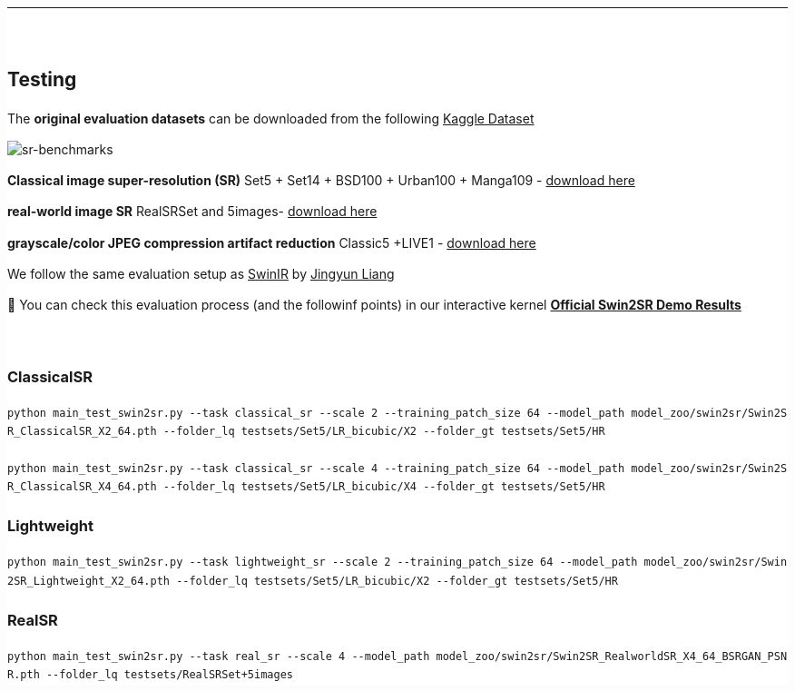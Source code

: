 

----
<br>

## Testing

The **original evaluation datasets** can be downloaded from the following [Kaggle Dataset](https://www.kaggle.com/datasets/jesucristo/super-resolution-benchmarks)

<img src="media/kaggle-dataset.png" alt="sr-benchmarks" width="800" border="0"> 

**Classical image super-resolution (SR)**
Set5 + Set14 + BSD100 + Urban100 + Manga109 - [download here](https://drive.google.com/drive/folders/1B3DJGQKB6eNdwuQIhdskA64qUuVKLZ9u)

**real-world image SR**
RealSRSet and 5images- [download here](https://github.com/JingyunLiang/SwinIR/releases/download/v0.0/RealSRSet+5images.zip)

**grayscale/color JPEG compression artifact reduction**
Classic5 +LIVE1 - [download here](https://github.com/cszn/DnCNN/tree/master/testsets)

We follow the same evaluation setup as [SwinIR](https://github.com/JingyunLiang/SwinIR/) by [Jingyun Liang](https://jingyunliang.github.io/) 


🚀 You can check this evaluation process (and the followinf points) in our interactive kernel **[Official Swin2SR Demo Results](https://www.kaggle.com/jinssaa/official-swin2sr-demo-results/)**


<br>


### ClassicalSR 
```
python main_test_swin2sr.py --task classical_sr --scale 2 --training_patch_size 64 --model_path model_zoo/swin2sr/Swin2SR_ClassicalSR_X2_64.pth --folder_lq testsets/Set5/LR_bicubic/X2 --folder_gt testsets/Set5/HR

python main_test_swin2sr.py --task classical_sr --scale 4 --training_patch_size 64 --model_path model_zoo/swin2sr/Swin2SR_ClassicalSR_X4_64.pth --folder_lq testsets/Set5/LR_bicubic/X4 --folder_gt testsets/Set5/HR
```

### Lightweight
```
python main_test_swin2sr.py --task lightweight_sr --scale 2 --training_patch_size 64 --model_path model_zoo/swin2sr/Swin2SR_Lightweight_X2_64.pth --folder_lq testsets/Set5/LR_bicubic/X2 --folder_gt testsets/Set5/HR
```

### RealSR
```
python main_test_swin2sr.py --task real_sr --scale 4 --model_path model_zoo/swin2sr/Swin2SR_RealworldSR_X4_64_BSRGAN_PSNR.pth --folder_lq testsets/RealSRSet+5images
```
